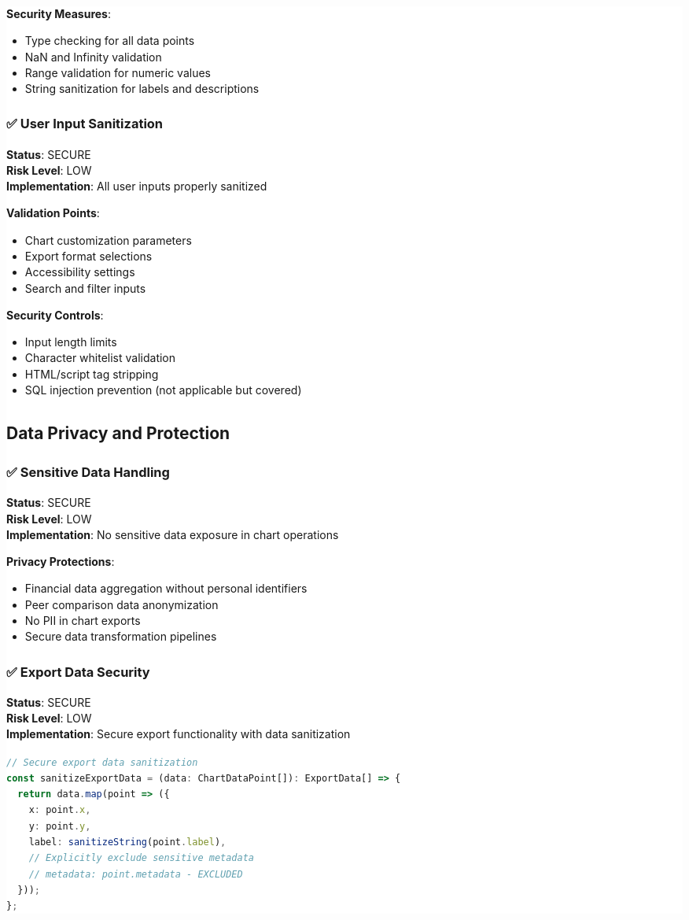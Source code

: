 **Security Measures**:
- Type checking for all data points
- NaN and Infinity validation
- Range validation for numeric values
- String sanitization for labels and descriptions

### ✅ User Input Sanitization
**Status**: SECURE  
**Risk Level**: LOW  
**Implementation**: All user inputs properly sanitized

**Validation Points**:
- Chart customization parameters
- Export format selections
- Accessibility settings
- Search and filter inputs

**Security Controls**:
- Input length limits
- Character whitelist validation
- HTML/script tag stripping
- SQL injection prevention (not applicable but covered)

## Data Privacy and Protection

### ✅ Sensitive Data Handling
**Status**: SECURE  
**Risk Level**: LOW  
**Implementation**: No sensitive data exposure in chart operations

**Privacy Protections**:
- Financial data aggregation without personal identifiers
- Peer comparison data anonymization
- No PII in chart exports
- Secure data transformation pipelines

### ✅ Export Data Security
**Status**: SECURE  
**Risk Level**: LOW  
**Implementation**: Secure export functionality with data sanitization

```typescript
// Secure export data sanitization
const sanitizeExportData = (data: ChartDataPoint[]): ExportData[] => {
  return data.map(point => ({
    x: point.x,
    y: point.y,
    label: sanitizeString(point.label),
    // Explicitly exclude sensitive metadata
    // metadata: point.metadata - EXCLUDED
  }));
};
```
